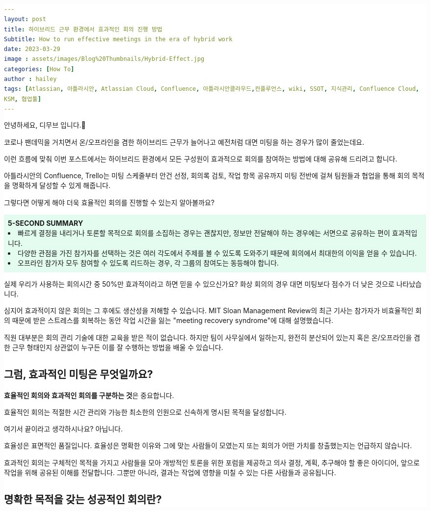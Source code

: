 ```yaml
---
layout: post
title: 하이브리드 근무 환경에서 효과적인 회의 진행 방법
Subtitle: How to run effective meetings in the era of hybrid work
date: 2023-03-29
image : assets/images/Blog%20Thumbnails/Hybrid-Effect.jpg
categories: [How To]
author : hailey
tags: [Atlassian, 아틀라시안, Atlassian Cloud, Confluence, 아틀라시안클라우드,컨플루언스, wiki, SSOT, 지식관리, Confluence Cloud, KSM, 협업툴]
---
```


안녕하세요, 디무브 입니다.🎈

코로나 팬데믹을 거치면서 온/오프라인을 겸한 하이브리드 근무가 늘어나고 예전처럼 대면 미팅을 하는 경우가 많이 줄었는데요.

이런 흐름에 맞춰 이번 포스트에서는 하이브리드 환경에서 모든 구성원이 효과적으로 회의를 참여하는 방법에 대해 공유해 드리려고 합니다.

아틀라시안의 Confluence, Trello는 미팅 스케줄부터 안건 선정, 회의록 검토, 작업 항목 공유까지 미팅 전반에 걸쳐 팀원들과 협업을 통해 회의 목적을 명확하게 달성할 수 있게 해줍니다.

그렇다면 어떻게 해야 더욱 효율적인 회의를 진행할 수 있는지 알아볼까요?

 

<div style="background-color: rgb(227, 252, 239); padding-left: 12px; padding: 8px;  "> 
    <strong>5-SECOND SUMMARY</strong>
<li>빠르게 결정을 내리거나 토론할 목적으로 회의를 소집하는 경우는 괜찮지만, 정보만 전달해야 하는 경우에는 서면으로 공유하는 편이 효과적입니다.</li>
<li>다양한 관점을 가진 참가자를 선택하는 것은 여러 각도에서 주제를 볼 수 있도록 도와주기 때문에 회의에서 최대한의 이익을 얻을 수 있습니다.</li>
    <li>오프라인 참가자 모두 참여할 수 있도록 리드하는 경우, 각 그룹의 참여도는 동등해야 합니다.</li></div>



실제 우리가 사용하는 회의시간 중 50%만 효과적이라고 하면 믿을 수 있으신가요? 화상 회의의 경우 대면 미팅보다 점수가 더 낮은 것으로 나타났습니다.

심지어 효과적이지 않은 회의는 그 후에도 생산성을 저해할 수 있습니다. MIT Sloan Management Review의 최근 기사는 참가자가 비효율적인 회의 때문에 받은 스트레스를 회복하는 동안 작업 시간을 잃는 "meeting recovery syndrome"에 대해 설명했습니다.

직원 대부분은 회의 관리 기술에 대한 교육을 받은 적이 없습니다. 하지만 팀이 사무실에서 일하는지, 완전히 분산되어 있는지 혹은 온/오프라인을 겸한 근무 형태인지 상관없이 누구든 이를 잘 수행하는 방법을 배울 수 있습니다.

## **그럼, 효과적인 미팅은 무엇일까요?**

**효율적인 회의와 효과적인 회의를 구분하는 것**은 중요합니다.

효율적인 회의는 적절한 시간 관리와 가능한 최소한의 인원으로 신속하게 명시된 목적을 달성합니다.

여기서 끝이라고 생각하시나요? 아닙니다.

효율성은 표면적인 품질입니다. 효율성은 명확한 이유와 그에 맞는 사람들이 모였는지 또는 회의가 어떤 가치를 창출했는지는 언급하지 않습니다.

효과적인 회의는 구체적인 목적을 가지고 사람들을 모아 개방적인 토론을 위한 포럼을 제공하고 의사 결정, 계획, 추구해야 할 좋은 아이디어, 앞으로 작업을 위해 공유된 이해를 전달합니다. 그뿐만 아니라, 결과는 작업에 영향을 미칠 수 있는 다른 사람들과 공유됩니다.

## **명확한 목적을 갖는 성공적인 회의란?**
